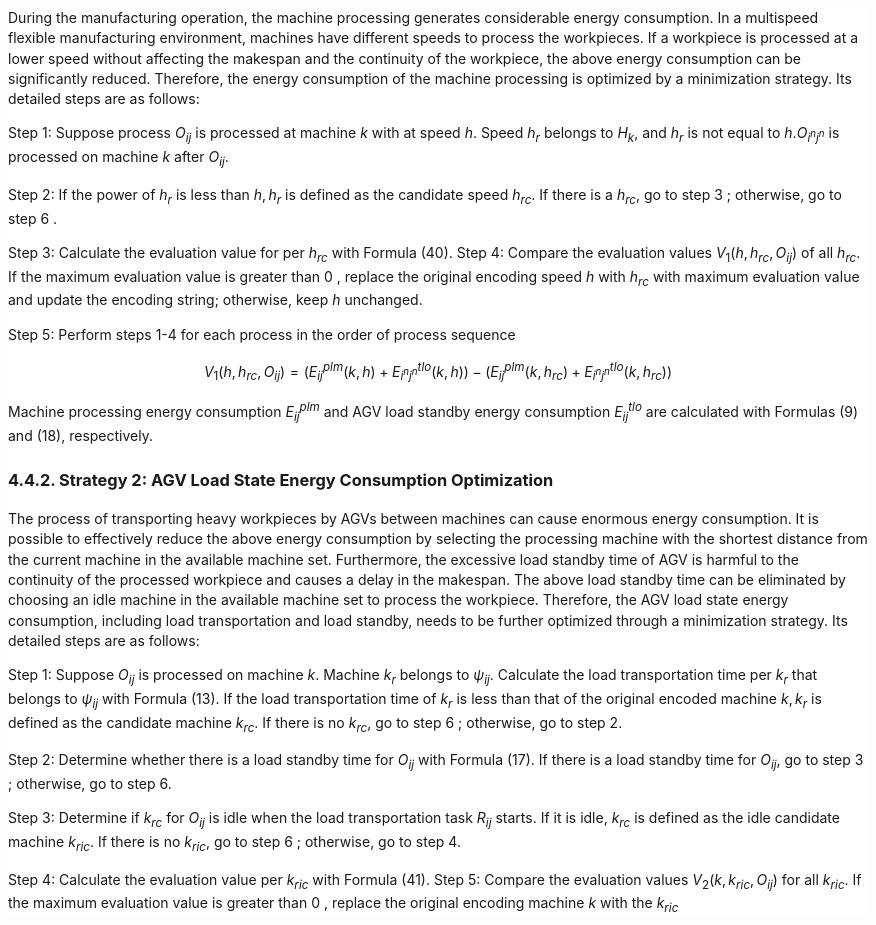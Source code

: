 During the manufacturing operation, the machine processing generates considerable energy consumption. In a multispeed flexible manufacturing environment, machines have different speeds to process the workpieces. If a workpiece is processed at a lower speed without affecting the makespan and the continuity of the workpiece, the above energy consumption can be significantly reduced. Therefore, the energy consumption of the machine processing is optimized by a minimization strategy. Its detailed steps are as follows:

Step 1: Suppose process $O_{i j}$ is processed at machine $k$ with at speed $h$. Speed $h_{r}$ belongs to $H_{k}$, and $h_{r}$ is not equal to $h . O_{i^{n} j^{n}}$ is processed on machine $k$ after $O_{i j}$.

Step 2: If the power of $h_{r}$ is less than $h, h_{r}$ is defined as the candidate speed $h_{r c}$. If there is a $h_{r c}$, go to step 3 ; otherwise, go to step 6 .

Step 3: Calculate the evaluation value for per $h_{r c}$ with Formula (40).
Step 4: Compare the evaluation values $V_{1}\left(h, h_{r c}, O_{i j}\right)$ of all $h_{r c}$. If the maximum evaluation value is greater than 0 , replace the original encoding speed $h$ with $h_{r c}$ with maximum evaluation value and update the encoding string; otherwise, keep $h$ unchanged.

Step 5: Perform steps 1-4 for each process in the order of process sequence

$$
V_{1}\left(h, h_{r c}, O_{i j}\right)=\left(E_{i j}^{p l m}(k, h)+E_{i^{n} j^{n}}^{t l o}(k, h)\right)-\left(E_{i j}^{p l m}\left(k, h_{r c}\right)+E_{i^{n} j^{n}}^{t l o}\left(k, h_{r c}\right)\right)
$$

Machine processing energy consumption $E_{i j}^{p l m}$ and AGV load standby energy consumption $E_{i j}^{t l o}$ are calculated with Formulas (9) and (18), respectively.

### 4.4.2. Strategy 2: AGV Load State Energy Consumption Optimization

The process of transporting heavy workpieces by AGVs between machines can cause enormous energy consumption. It is possible to effectively reduce the above energy consumption by selecting the processing machine with the shortest distance from the current machine in the available machine set. Furthermore, the excessive load standby time of AGV is harmful to the continuity of the processed workpiece and causes a delay in the makespan. The above load standby time can be eliminated by choosing an idle machine in the available machine set to process the workpiece. Therefore, the AGV load state energy consumption, including load transportation and load standby, needs to be further optimized through a minimization strategy. Its detailed steps are as follows:

Step 1: Suppose $O_{i j}$ is processed on machine $k$. Machine $k_{r}$ belongs to $\psi_{i j}$. Calculate the load transportation time per $k_{r}$ that belongs to $\psi_{i j}$ with Formula (13). If the load transportation time of $k_{r}$ is less than that of the original encoded machine $k, k_{r}$ is defined as the candidate machine $k_{r c}$. If there is no $k_{r c}$, go to step 6 ; otherwise, go to step 2.

Step 2: Determine whether there is a load standby time for $O_{i j}$ with Formula (17). If there is a load standby time for $O_{i j}$, go to step 3 ; otherwise, go to step 6.

Step 3: Determine if $k_{r c}$ for $O_{i j}$ is idle when the load transportation task $R_{i j}$ starts. If it is idle, $k_{r c}$ is defined as the idle candidate machine $k_{r i c}$. If there is no $k_{r i c}$, go to step 6 ; otherwise, go to step 4.

Step 4: Calculate the evaluation value per $k_{r i c}$ with Formula (41).
Step 5: Compare the evaluation values $V_{2}\left(k, k_{r i c}, O_{i j}\right)$ for all $k_{r i c}$. If the maximum evaluation value is greater than 0 , replace the original encoding machine $k$ with the $k_{r i c}$
